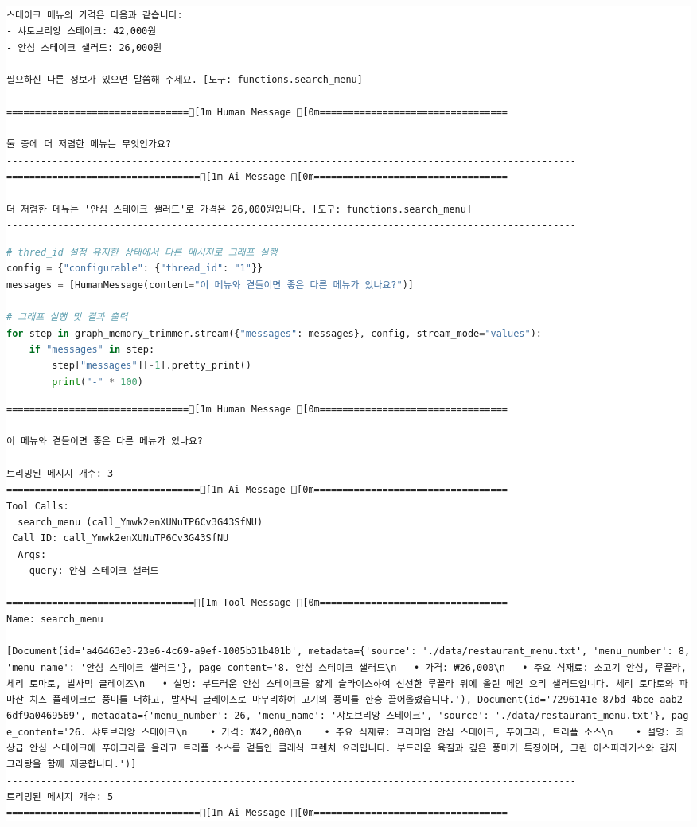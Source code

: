     스테이크 메뉴의 가격은 다음과 같습니다:
    - 샤토브리앙 스테이크: 42,000원
    - 안심 스테이크 샐러드: 26,000원
    
    필요하신 다른 정보가 있으면 말씀해 주세요. [도구: functions.search_menu]
    ----------------------------------------------------------------------------------------------------
    ================================[1m Human Message [0m=================================
    
    둘 중에 더 저렴한 메뉴는 무엇인가요?
    ----------------------------------------------------------------------------------------------------
    ==================================[1m Ai Message [0m==================================
    
    더 저렴한 메뉴는 '안심 스테이크 샐러드'로 가격은 26,000원입니다. [도구: functions.search_menu]
    ----------------------------------------------------------------------------------------------------



```python
# thred_id 설정 유지한 상태에서 다른 메시지로 그래프 실행
config = {"configurable": {"thread_id": "1"}}
messages = [HumanMessage(content="이 메뉴와 곁들이면 좋은 다른 메뉴가 있나요?")]

# 그래프 실행 및 결과 출력
for step in graph_memory_trimmer.stream({"messages": messages}, config, stream_mode="values"):
    if "messages" in step:
        step["messages"][-1].pretty_print()
        print("-" * 100)
```

    ================================[1m Human Message [0m=================================
    
    이 메뉴와 곁들이면 좋은 다른 메뉴가 있나요?
    ----------------------------------------------------------------------------------------------------
    트리밍된 메시지 개수: 3
    ==================================[1m Ai Message [0m==================================
    Tool Calls:
      search_menu (call_Ymwk2enXUNuTP6Cv3G43SfNU)
     Call ID: call_Ymwk2enXUNuTP6Cv3G43SfNU
      Args:
        query: 안심 스테이크 샐러드
    ----------------------------------------------------------------------------------------------------
    =================================[1m Tool Message [0m=================================
    Name: search_menu
    
    [Document(id='a46463e3-23e6-4c69-a9ef-1005b31b401b', metadata={'source': './data/restaurant_menu.txt', 'menu_number': 8, 'menu_name': '안심 스테이크 샐러드'}, page_content='8. 안심 스테이크 샐러드\n   • 가격: ₩26,000\n   • 주요 식재료: 소고기 안심, 루꼴라, 체리 토마토, 발사믹 글레이즈\n   • 설명: 부드러운 안심 스테이크를 얇게 슬라이스하여 신선한 루꼴라 위에 올린 메인 요리 샐러드입니다. 체리 토마토와 파마산 치즈 플레이크로 풍미를 더하고, 발사믹 글레이즈로 마무리하여 고기의 풍미를 한층 끌어올렸습니다.'), Document(id='7296141e-87bd-4bce-aab2-6df9a0469569', metadata={'menu_number': 26, 'menu_name': '샤토브리앙 스테이크', 'source': './data/restaurant_menu.txt'}, page_content='26. 샤토브리앙 스테이크\n    • 가격: ₩42,000\n    • 주요 식재료: 프리미엄 안심 스테이크, 푸아그라, 트러플 소스\n    • 설명: 최상급 안심 스테이크에 푸아그라를 올리고 트러플 소스를 곁들인 클래식 프렌치 요리입니다. 부드러운 육질과 깊은 풍미가 특징이며, 그린 아스파라거스와 감자 그라탕을 함께 제공합니다.')]
    ----------------------------------------------------------------------------------------------------
    트리밍된 메시지 개수: 5
    ==================================[1m Ai Message [0m==================================
    